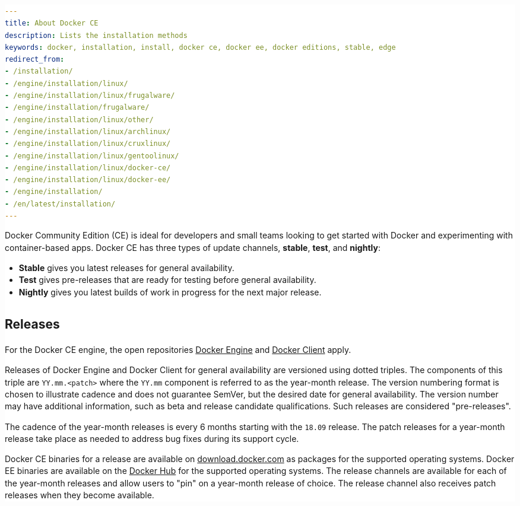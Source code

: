 ```yaml
---
title: About Docker CE
description: Lists the installation methods
keywords: docker, installation, install, docker ce, docker ee, docker editions, stable, edge
redirect_from:
- /installation/
- /engine/installation/linux/
- /engine/installation/linux/frugalware/
- /engine/installation/frugalware/
- /engine/installation/linux/other/
- /engine/installation/linux/archlinux/
- /engine/installation/linux/cruxlinux/
- /engine/installation/linux/gentoolinux/
- /engine/installation/linux/docker-ce/
- /engine/installation/linux/docker-ee/
- /engine/installation/
- /en/latest/installation/
---
```


Docker Community Edition (CE) is ideal for developers and small
teams looking to get started with Docker and experimenting with container-based
apps. Docker CE has three types of update channels, **stable**, **test**, and **nightly**:

* **Stable** gives you latest releases for general availability.
* **Test** gives pre-releases that are ready for testing before general availability.
* **Nightly** gives you latest builds of work in progress for the next major release.

## Releases

For the Docker CE engine, the open
repositories [Docker Engine](https://github.com/docker/engine) and
[Docker Client](https://github.com/docker/cli) apply.

Releases of Docker Engine and Docker Client for general availability
are versioned using dotted triples. The components of this triple
are `YY.mm.<patch>` where the `YY.mm` component is referred to as the
year-month release. The version numbering format is chosen to illustrate
cadence and does not guarantee SemVer, but the desired date for general
availability. The version number may have additional information, such as
beta and release candidate qualifications. Such releases are considered
"pre-releases".

The cadence of the year-month releases is every 6 months starting with
the `18.09` release. The patch releases for a year-month release take
place as needed to address bug fixes during its support cycle.

Docker CE binaries for a release are available on [download.docker.com](https://download.docker.com/)
as packages for the supported operating systems. Docker EE binaries are
available on the [Docker Hub](https://hub.docker.com/) for the supported operating systems. The
release channels are available for each of the year-month releases and
allow users to "pin" on a year-month release of choice. The release
channel also receives patch releases when they become available.
